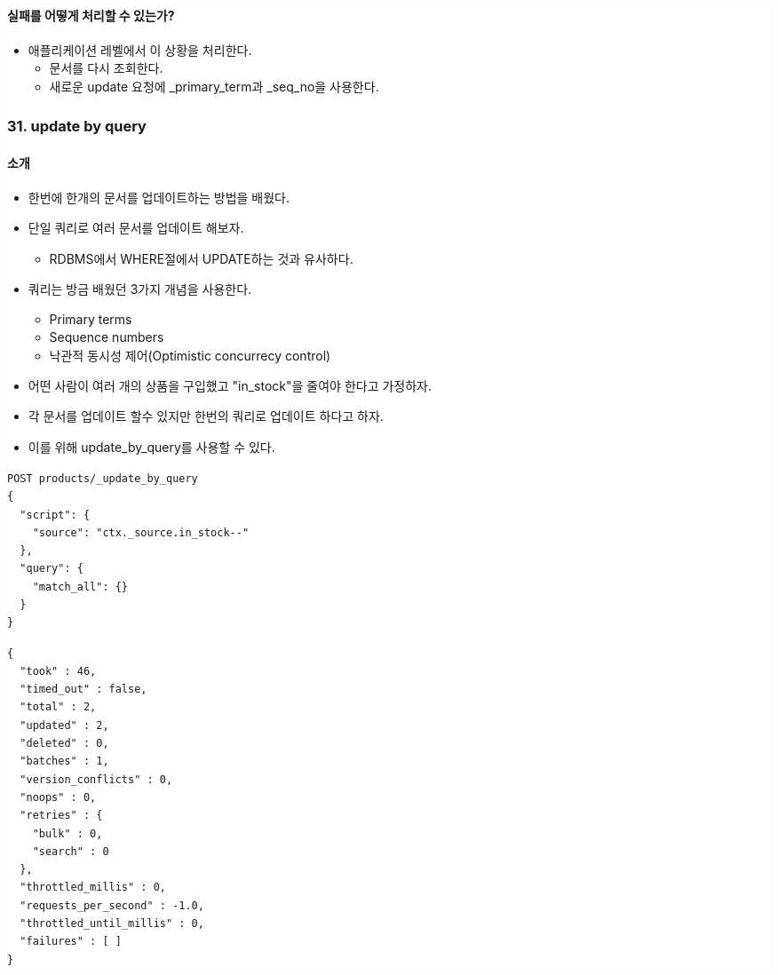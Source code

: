 

#### 실패를 어떻게 처리할 수 있는가?

* 애플리케이션 레벨에서 이 상황을 처리한다.
    * 문서를 다시 조회한다.
    * 새로운 update 요청에 _primary_term과 _seq_no을 사용한다.



### 31. update by query

#### 소개

* 한번에 한개의 문서를 업데이트하는 방법을 배웠다.
* 단일 쿼리로 여러 문서를 업데이트 해보자.
    * RDBMS에서 WHERE절에서 UPDATE하는 것과 유사하다.
* 쿼리는 방금 배웠던 3가지 개념을 사용한다.
    * Primary terms
    * Sequence numbers
    * 낙관적 동시성 제어(Optimistic concurrecy control)



* 어떤 사람이 여러 개의 상품을 구입했고 "in_stock"을 줄여야 한다고 가정하자.
* 각 문서를 업데이트 할수 있지만 한번의 쿼리로 업데이트 하다고 하자.
* 이를 위해 update_by_query를 사용할 수 있다.

```
POST products/_update_by_query
{
  "script": {
    "source": "ctx._source.in_stock--"
  },
  "query": {
    "match_all": {}
  }
}
```

```
{
  "took" : 46,
  "timed_out" : false,
  "total" : 2,
  "updated" : 2,
  "deleted" : 0,
  "batches" : 1,
  "version_conflicts" : 0,
  "noops" : 0,
  "retries" : {
    "bulk" : 0,
    "search" : 0
  },
  "throttled_millis" : 0,
  "requests_per_second" : -1.0,
  "throttled_until_millis" : 0,
  "failures" : [ ]
}
```
